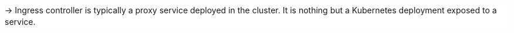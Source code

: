 -> Ingress controller is typically a proxy service deployed in the cluster. It is nothing but a Kubernetes deployment exposed to a service.




